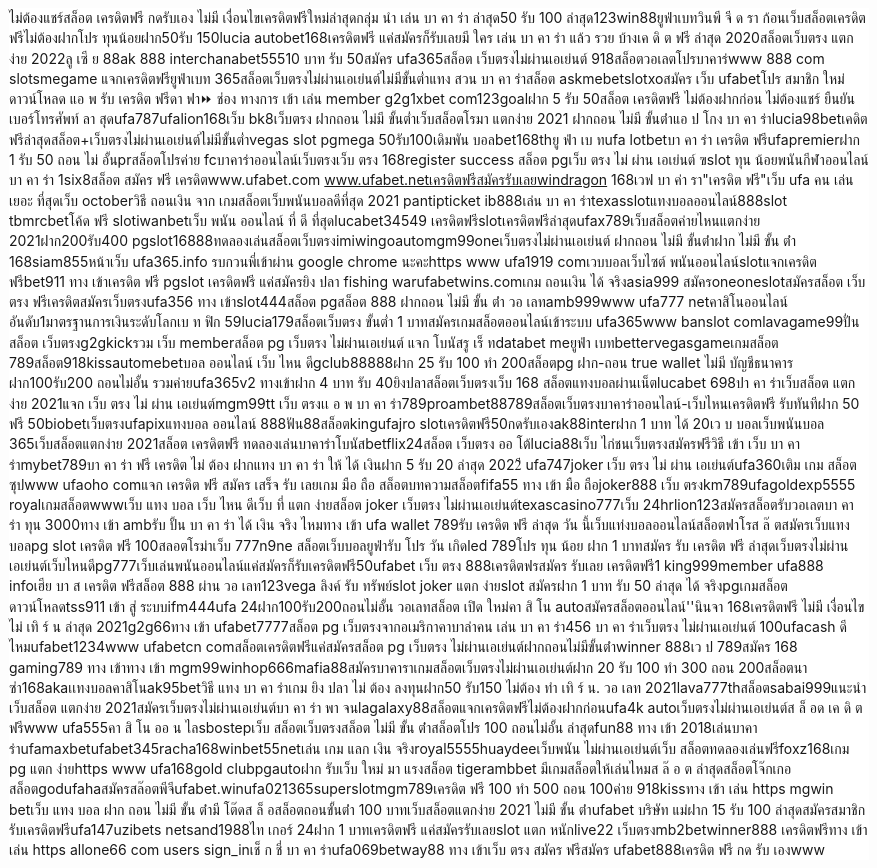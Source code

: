 ไม่ต้องแชร์สล็อต เครดิตฟรี กดรับเอง ไม่มี เงื่อนไขเครดิตฟรีใหม่ล่าสุดกลุ่ม นํา เล่น บา คา ร่า ล่าสุด50 รับ 100 ล่าสุด123win88ยูฟ่าเบทวินพี จี ด รา ก้อนเว็บสล็อตเครดิตฟรีไม่ต้องฝากโปร ทุนน้อยฝาก50รับ 150lucia autobet168เครดิตฟรี แค่สมัครก็รับเลยมี ใคร เล่น บา คา ร่า แล้ว รวย บ้างเค ดิ ต ฟรี ล่าสุด 2020สล็อตเว็บตรง แตกง่าย 2022ลู เซี ย 88ak 888 interchanabet55510 บาท รับ 50สมัคร ufa365สล็อต เว็บตรงไม่ผ่านเอเย่นต์ 918สล็อตวอเลตโปรบาคาร่www 888 com slotsmegame แจกเครดิตฟรียูฟ่าเบท 365สล็อตเว็บตรงไม่ผ่านเอเย่นต์ไม่มีขั้นต่ำแทง สวน บา คา ร่าสล็อต askmebetslotxoสมัคร เว็บ ufabetโปร สมาชิก ใหม่ดาวน์โหลด แอ พ รับ เครดิต ฟรีดา ฟา⏩ ช่อง ทางการ เข้า เล่น member g2g1xbet com123goalฝาก 5 รับ 50สล็อต เครดิตฟรี ไม่ต้องฝากก่อน ไม่ต้องแชร์ ยืนยันเบอร์โทรศัพท์ ลา สุดufa787ufalion168เว็บ bk8เว็บตรง ฝากถอน ไม่มี ขั้นต่ำเว็บสล็อตโรมา แตกง่าย 2021 ฝากถอน ไม่มี ขั้นต่ําแอ ป โกง บา คา ร่าlucia98betเคดิตฟรีล่าสุดสล็อต+เว็บตรงไม่ผ่านเอเย่นต์ไม่มีขั้นต่ำvegas slot pgmega 50รับ100เดิมพัน บอลbet168thยู ฟ่า เบ ทufa lotbetบา คา ร่า เครดิต ฟรีufapremierฝาก 1 รับ 50 ถอน ไม่ อั้นprสล็อตโปรค่าย fcบาคาร่าออนไลน์เว็บตรงเว็บ ตรง 168register success สล็อต pgเว็บ ตรง ไม่ ผ่าน เอเย่นต์ ฃslot ทุน น้อยพนันกีฬาออนไลน์บา คา ร่า 1six8สล็อต สมัคร ฟรี เครดิตwww.ufabet.com www.ufabet.netเครดิตฟรีสมัครรับเลยwindragon 168เวฟ บา ค่า รา"เครดิต ฟรี"เว็บ ufa คน เล่น เยอะ ที่สุดเว็บ octoberวิธี ถอนเงิน จาก เกมสล็อตเว็บพนันบอลดีที่สุด 2021 pantipticket ib888เล่น บา คา ร่าtexasslotแทงบอลออนไลน์888slot tbmrcbetโค้ด ฟรี slotiwanbetเว็บ พนัน ออนไลน์ ที่ ดี ที่สุดlucabet34549 เครดิตฟรีslotเครดิตฟรีล่าสุดufax789เว็บสล็อตค่ายไหนแตกง่าย 2021ฝาก200รับ400 pgslot16888ทดลองเล่นสล็อตเว็บตรงimiwingoautomgm99oneเว็บตรงไม่ผ่านเอเย่นต์ ฝากถอน ไม่มี ขั้นต่ําฝาก ไม่มี ขั้น ต่ํา 168siam855หน้าเว็บ ufa365.info รบกวนพี่เข้าผ่าน google chrome นะคะhttps www ufa1919 comเวบบอลเว็บไซต์ พนันออนไลน์slotแจกเครดิตฟรีbet911 ทาง เข้าเครดิต ฟรี pgslot เครดิตฟรี แค่สมัครยิง ปลา fishing warufabetwins.comเกม ถอนเงิน ได้ จริงasia999 สมัครoneoneslotสมัครสล็อต เว็บตรง ฟรีเครดิตสมัครเว็บตรงufa356 ทาง เข้าslot444สล็อต pgสล็อต 888 ฝากถอน ไม่มี ขั้น ต่ํา วอ เลทamb999www ufa777 netคาสิโนออนไลน์อันดับ1มาตรฐานการเงินระดับโลกเบ ท ฟิก 59lucia179สล็อตเว็บตรง ขั้นต่ำ 1 บาทสมัครเกมสล็อตออนไลน์เข้าระบบ ufa365www banslot comlavagame99ปั่นสล็อต เว็บตรงg2gkickรวม เว็บ memberสล็อต pg เว็บตรง ไม่ผ่านเอเย่นต์ แจก โบนัสรู เร็ ทdatabet meยูฟ่า เบทbettervegasgameเกมสล็อต 789สล็อต918kissautomebetบอล ออนไลน์ เว็บ ไหน ดีgclub88888ฝาก 25 รับ 100 ทํา 200สล็อตpg ฝาก-ถอน true wallet ไม่มี บัญชีธนาคารฝาก100รับ200 ถอนไม่อั้น รวมค่ายufa365v2 ทางเข้าฝาก 4 บาท รับ 40ยิงปลาสล็อตเว็บตรงเว็บ 168 สล็อตแทงบอลผ่านเน็ตlucabet 698ปา คา ร่าเว็บสล็อต แตกง่าย 2021แจก เว็บ ตรง ไม่ ผ่าน เอเย่นต์mgm99tt เว็บ ตรงเเ อ พ บา คา ร่า789proambet88789สล็อตเว็บตรงบาคาร่าออนไลน์-เว็บไหนเครดิตฟรี รับทันทีฝาก 50 ฟรี 50biobetเว็บตรงufapixแทงบอล ออนไลน์ 888ฟัน88สล็อตkingufajro slotเครดิตฟรี50กดรับเองak88interฝาก 1 บาท ได้ 20เว บ บอลเว็บพนันบอล 365เว็บสล็อตแตกง่าย 2021สล็อต เครดิตฟรี ทดลองเล่นบาคาร่าโบนัสbetflix24สล็อต เว็บตรง ออ โต้lucia88เว็บ ไก่ชนเว็บตรงสมัครฟรีวิธี เข้า เว็บ บา คา ร่าmybet789บา คา ร่า ฟรี เครดิต ไม่ ต้อง ฝากแทง บา คา ร่า ให้ ได้ เงินฝาก 5 รับ 20 ล่าสุด 2022ี ufa747joker เว็บ ตรง ไม่ ผ่าน เอเย่นต์ufa360เติม เกม สล็อตซุปwww ufaoho comแจก เครดิต ฟรี สมัคร เสร็จ รับ เลยเกม มือ ถือ สล็อตบทความสล็อตfifa55 ทาง เข้า มือ ถือjoker888 เว็บ ตรงkm789ufagoldexp5555 royalเกมสล็อตwwwเว็บ แทง บอล เว็บ ไหน ดีเว็บ ที่ แตก ง่ายสล็อต joker เว็บตรง ไม่ผ่านเอเย่นต์texascasino777เว็บ 24hrlion123สมัครสล็อตรับวอเลตบา คา ร่า ทุน 3000ทาง เข้า ambรับ ปั้น บา คา ร่า ได้ เงิน จริง ไหมทาง เข้า ufa wallet 789รับ เครดิต ฟรี ล่าสุด วัน นี้เว็บแท่งบอลออนไลน์สล็อตฟาโรส ล๊ ตสมัครเว็บแทงบอลpg slot เครดิต ฟรี 100สลอตโรม่าเว็บ 777n9ne สล็อตเว็บบอลยูฟ่ารับ โปร วัน เกิดled 789โปร ทุน น้อย ฝาก 1 บาทสมัคร รับ เครดิต ฟรี ล่าสุดเว็บตรงไม่ผ่านเอเย่นต์เว็บไหนดีpg777เว็บเล่นพนันออนไลน์แค่สมัครก็รับเครดิตฟรี50ufabet เว็บ ตรง 888เครดิตฟรสมัคร รับเลย เครดิตฟรี1 king999member ufa888 infoเฮีย บา ส เครดิต ฟรีสล็อต 888 ผ่าน วอ เลท123vega ลิงค์ รับ ทรัพย์slot joker แตก ง่ายslot สมัครฝาก 1 บาท รับ 50 ล่าสุด ได้ จริงpgเกมสล็อตดาวน์โหลดtss911 เข้า สู่ ระบบifm444ufa 24ฝาก100รับ200ถอนไม่อั้น วอเลทสล็อต เปิด ใหม่คา สิ โน autoสมัครสล็อตออนไลน์''นินจา 168เครดิตฟรี ไม่มี เงื่อนไข ไม่ เทิ ร์ น ล่าสุด 2021g2g66ทาง เข้า ufabet7777สล็อต pg เว็บตรงจากอเมริกาคาบาล่าคน เล่น บา คา ร่า456 บา คา ร่าเว็บตรง ไม่ผ่านเอเย่นต์ 100ufacash ดี ไหมufabet1234www ufabetcn comสล็อตเครดิตฟรีแค่สมัครสล็อต pg เว็บตรง ไม่ผ่านเอเย่นต์ฝากถอนไม่มีขั้นต่ําwinner 888เว ป 789สมัคร 168 gaming789 ทาง เข้าทาง เข้า mgm99winhop666mafia88สมัครบาคาราเกมสล็อตเว็บตรงไม่ผ่านเอเย่นต์ฝาก 20 รับ 100 ทํา 300 ถอน 200สล็อตนาซ่า168akaเเทงบอลคาสิโนak95betวิธี แทง บา คา ร่าเกม ยิง ปลา ไม่ ต้อง ลงทุนฝาก50 รับ150 ไม่ต้อง ทํา เทิ ร์ น. วอ เลท 2021lava777thสล็อตsabai999แนะนำเว็บสล็อต แตกง่าย 2021สมัครเว็บตรงไม่ผ่านเอเย่นต์บา คา ร่า พา จนlagalaxy88สล็อตแจกเครดิตฟรีไม่ต้องฝากก่อนufa4k autoเว็บตรงไม่ผ่านเอเย่นต์ส ล็ อด เค ดิ ต ฟรีwww ufa555คา สิ โน ออ น ไลsbostepเว็บ สล็อตเว็บตรงสล็อต ไม่มี ขั้น ต่ําสล็อตโปร 100 ถอนไม่อั้น ล่าสุดfun88 ทาง เข้า 2018เล่นบาคาร่าufamaxbetufabet345racha168winbet55netเล่น เกม แลก เงิน จริงroyal5555huaydeeเว็บพนัน ไม่ผ่านเอเย่นต์เว็บ สล็อตทดลองเล่นฟรีfoxz168เกม pg แตก ง่ายhttps www ufa168gold clubpgautoฝาก รับเว็บ ใหม่ มา แรงสล็อต tigerambbet มีเกมสล็อตให้เล่นไหมส ล๊ อ ต ล่าสุดสล็อตโจ๊กเกอสล็อตgodufahaสมัครสล๊อตพีจีufabet.winufa021365superslotmgm789เครดิต ฟรี 100 ทํา 500 ถอน 100ค่าย 918kissทาง เข้า เล่น https mgwin betเว็บ แทง บอล ฝาก ถอน ไม่มี ขั้น ต่ํามี โต๊ดส ล็ อสล็อตถอนขั้นต่ํา 100 บาทเว็บสล็อตแตกง่าย 2021 ไม่มี ขั้น ต่ําufabet บริษัท แม่ฝาก 15 รับ 100 ล่าสุดสมัครสมาชิกรับเครดิตฟรีufa147uzibets netsand1988ไท เกอร์ 24ฝาก 1 บาทเครดิตฟรี แค่สมัครรับเลยslot แตก หนักlive22 เว็บตรงmb2betwinner888 เครดิตฟรีทาง เข้า เล่น https allone66 com users sign_inเช็ ก ชี่ บา คา ร่าufa069betway88 ทาง เข้าเว็บ ตรง สมัคร ฟรีสมัคร ufabet888เครดิต ฟรี กด รับ เองwww